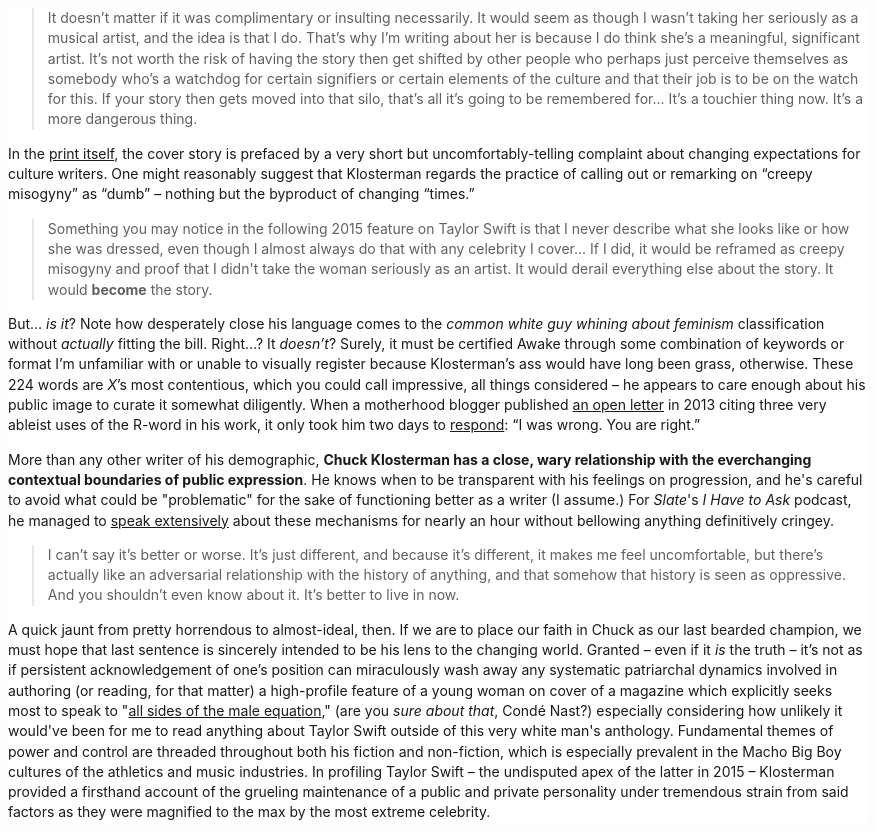 > It doesn’t matter if it was complimentary or insulting necessarily. It would seem as though I wasn’t taking her seriously as a musical artist, and the idea is that I do. That’s why I’m writing about her is because I do think she’s a meaningful, significant artist. It’s not worth the risk of having the story then get shifted by other people who perhaps just perceive themselves as somebody who’s a watchdog for certain signifiers or certain elements of the culture and that their job is to be on the watch for this. If your story then gets moved into that silo, that’s all it’s going to be remembered for... It’s a touchier thing now. It’s a more dangerous thing.

In the [print itself](http://bit.ly/ckswiftpreface), the cover story is prefaced by a very short but uncomfortably-telling complaint about changing expectations for culture writers. One might reasonably suggest that Klosterman regards the practice of calling out or remarking on “creepy misogyny” as “dumb” – nothing but the byproduct of changing “times.”

> Something you may notice in the following 2015 feature on Taylor Swift is that I never describe what she looks like or how she was dressed, even though I almost always do that with any celebrity I cover... If I did, it would be reframed as creepy misogyny and proof that I didn't take the woman seriously as an artist. It would derail everything else about the story. It would **become** the story.

But… *is it*? Note how desperately close his language comes to the *common white guy whining about feminism* classification without *actually* fitting the bill. Right…? It *doesn’t*? Surely, it must be certified Awake through some combination of keywords or format I’m unfamiliar with or unable to visually register because Klosterman’s ass would have long been grass, otherwise. These 224 words are *X*’s most contentious, which you could call impressive, all things considered – he appears to care enough about his public image to curate it somewhat diligently. When a motherhood blogger published [an open letter](https://atypicalson.com/2013/11/07/an-open-letter-to-chuck-klosterman-the-new-york-times-ethicist/) in 2013 citing three very ableist uses of the R-word in his work, it only took him two days to [respond](https://www.huffingtonpost.com/kari-wagnerpeck/i-am-the-author-of-the-op_b_4319577.html): “I was wrong. You are right.”

More than any other writer of his demographic, **Chuck Klosterman has a close, wary relationship with the everchanging contextual boundaries of public expression**. He knows when to be transparent with his feelings on progression, and he's careful to avoid what could be "problematic" for the sake of functioning better as a writer (I assume.) For *Slate*'s *I Have to Ask* podcast, he managed to [speak extensively](https://slate.com/news-and-politics/2018/02/chuck-klosterman-on-how-the-approach-to-cultural-criticism-has-completely-flipped.html) about these mechanisms for nearly an hour without bellowing anything definitively cringey.

> I can’t say it’s better or worse. It’s just different, and because it’s different, it makes me feel uncomfortable, but there’s actually like an adversarial relationship with the history of anything, and that somehow that history is seen as oppressive. And you shouldn’t even know about it. It’s better to live in now.

A quick jaunt from pretty horrendous to almost-ideal, then. If we are to place our faith in Chuck as our last bearded champion, we must hope that last sentence is sincerely intended to be his lens to the changing world. Granted – even if it *is* the truth – it’s not as if persistent acknowledgement of one’s position can miraculously wash away any systematic patriarchal dynamics involved in authoring (or reading, for that matter) a high-profile feature of a young woman on cover of a magazine which explicitly seeks most to speak to "[all sides of the male equation](http://www.condenast.com/brands/gq/)," (are you *sure about* *that*, Condé Nast?) especially considering how unlikely it would've been for me to read anything about Taylor Swift outside of this very white man's anthology. Fundamental themes of power and control are threaded throughout both his fiction and non-fiction, which is especially prevalent in the Macho Big Boy cultures of the athletics and music industries. In profiling Taylor Swift – the undisputed apex of the latter in 2015 – Klosterman provided a firsthand account of the grueling maintenance of a public and private personality under tremendous strain from said factors as they were magnified to the max by the most extreme celebrity.
